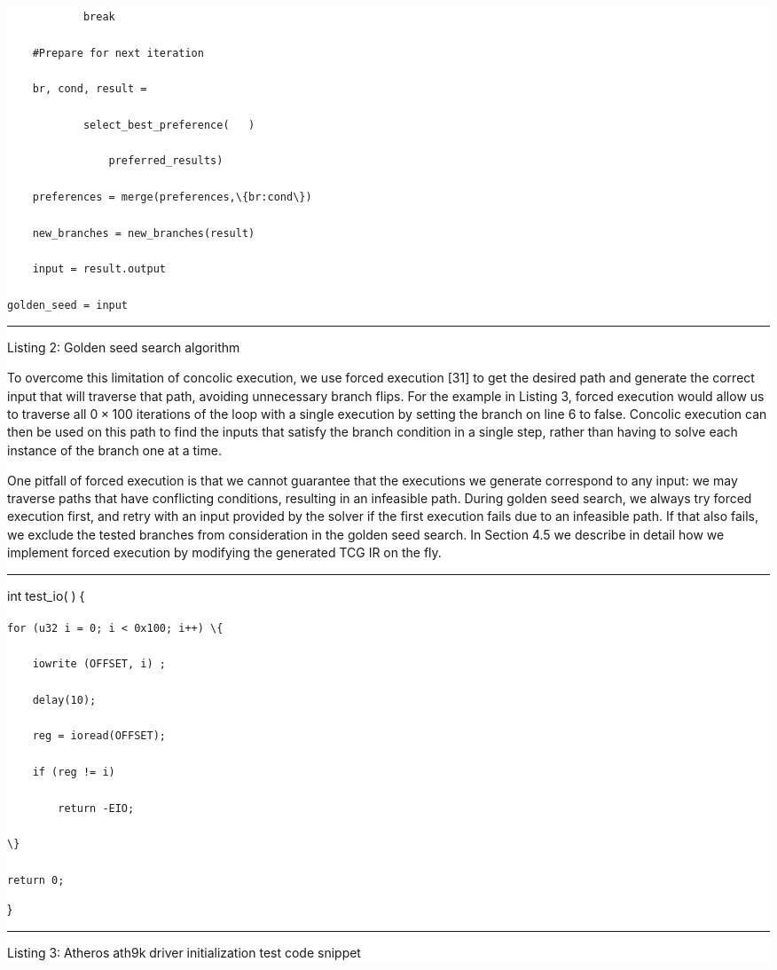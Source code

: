 				break

		#Prepare for next iteration

		br, cond, result =

				select_best_preference(   )

					preferred_results)

		preferences = merge(preferences,\{br:cond\})

		new_branches = new_branches(result)

		input = result.output

	golden_seed = input

---

Listing 2: Golden seed search algorithm

To overcome this limitation of concolic execution, we use forced execution [31] to get the desired path and generate the correct input that will traverse that path, avoiding unnecessary branch flips. For the example in Listing 3, forced execution would allow us to traverse all $0 \times  {100}$ iterations of the loop with a single execution by setting the branch on line 6 to false. Concolic execution can then be used on this path to find the inputs that satisfy the branch condition in a single step, rather than having to solve each instance of the branch one at a time.

One pitfall of forced execution is that we cannot guarantee that the executions we generate correspond to any input: we may traverse paths that have conflicting conditions, resulting in an infeasible path. During golden seed search, we always try forced execution first, and retry with an input provided by the solver if the first execution fails due to an infeasible path. If that also fails, we exclude the tested branches from consideration in the golden seed search. In Section 4.5 we describe in detail how we implement forced execution by modifying the generated TCG IR on the fly.

---

int test_io(   ) \{

	for (u32 i = 0; i < 0x100; i++) \{

		iowrite (OFFSET, i) ;

		delay(10);

		reg = ioread(OFFSET);

		if (reg != i)

			return -EIO;

	\}

	return 0;

\}

---

Listing 3: Atheros ath9k driver initialization test code snippet
